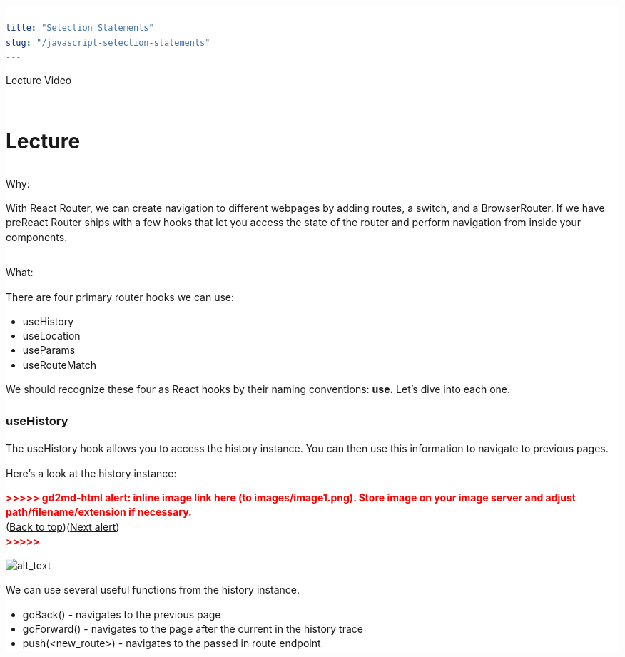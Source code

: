 ```yaml
---
title: "Selection Statements"
slug: "/javascript-selection-statements"
---
```


Lecture Video

<video width="100%" height="auto" controls>
  <source src="https://vimeo.com/504984430/6429105714" type="video/mp4" />
</video>

---

# Lecture

##

Why:

With React Router, we can create navigation to different webpages by adding routes, a switch, and a BrowserRouter. If we have preReact Router ships with a few hooks that let you access the state of the router and perform navigation from inside your components.

##

What:

There are four primary router hooks we can use:

- useHistory
- useLocation
- useParams
- useRouteMatch

We should recognize these four as React hooks by their naming conventions: **use.** Let’s dive into each one.

### useHistory

The useHistory hook allows you to access the history instance. You can then use this information to navigate to previous pages.

Here’s a look at the history instance:

<p id="gdcalert1" ><span style="color: red; font-weight: bold">>>>>>  gd2md-html alert: inline image link here (to images/image1.png). Store image on your image server and adjust path/filename/extension if necessary. </span><br>(<a href="#">Back to top</a>)(<a href="#gdcalert2">Next alert</a>)<br><span style="color: red; font-weight: bold">>>>>> </span></p>

![alt_text](images/image1.png "image_tooltip")

We can use several useful functions from the history instance.

- goBack() - navigates to the previous page
- goForward() - navigates to the page after the current in the history trace
- push(&lt;new_route>) - navigates to the passed in route endpoint
